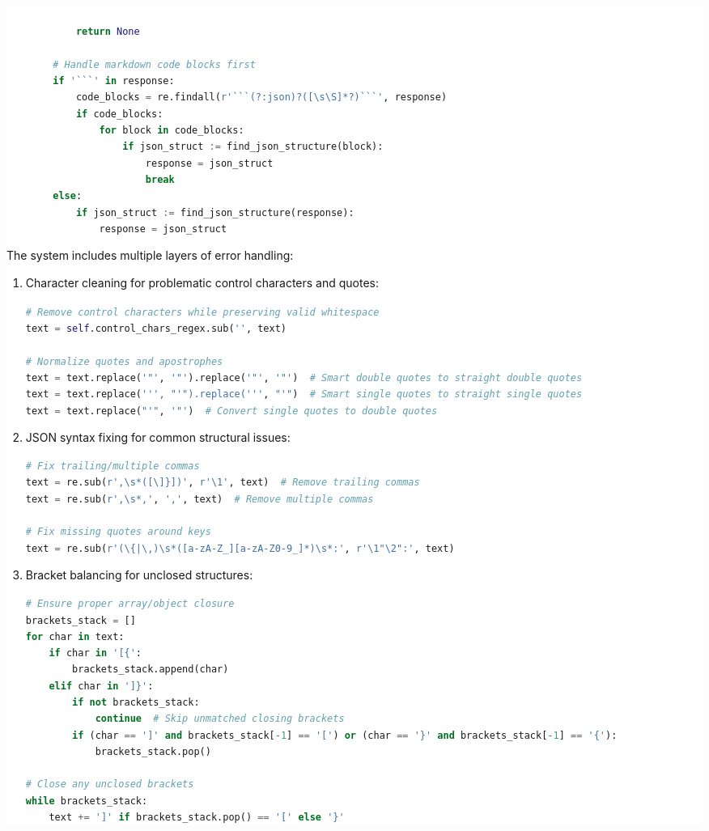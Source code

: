 ```python
            
            return None

        # Handle markdown code blocks first
        if '```' in response:
            code_blocks = re.findall(r'```(?:json)?([\s\S]*?)```', response)
            if code_blocks:
                for block in code_blocks:
                    if json_struct := find_json_structure(block):
                        response = json_struct
                        break
        else:
            if json_struct := find_json_structure(response):
                response = json_struct
```

The system includes multiple layers of error handling:

1. Character cleaning for problematic control characters and quotes:
   ```python
   # Remove control characters while preserving valid whitespace
   text = self.control_chars_regex.sub('', text)
   
   # Normalize quotes and apostrophes
   text = text.replace('"', '"').replace('"', '"')  # Smart double quotes to straight double quotes
   text = text.replace(''', "'").replace(''', "'")  # Smart single quotes to straight single quotes
   text = text.replace("'", '"')  # Convert single quotes to double quotes
   ```

2. JSON syntax fixing for common structural issues:
   ```python
   # Fix trailing/multiple commas
   text = re.sub(r',\s*([\]}])', r'\1', text)  # Remove trailing commas
   text = re.sub(r',\s*,', ',', text)  # Remove multiple commas
   
   # Fix missing quotes around keys
   text = re.sub(r'(\{|\,)\s*([a-zA-Z_][a-zA-Z0-9_]*)\s*:', r'\1"\2":', text)
   ```

3. Bracket balancing for unclosed structures:
   ```python
   # Ensure proper array/object closure
   brackets_stack = []
   for char in text:
       if char in '[{':
           brackets_stack.append(char)
       elif char in ']}':
           if not brackets_stack:
               continue  # Skip unmatched closing brackets
           if (char == ']' and brackets_stack[-1] == '[') or (char == '}' and brackets_stack[-1] == '{'):
               brackets_stack.pop()
           
   # Close any unclosed brackets
   while brackets_stack:
       text += ']' if brackets_stack.pop() == '[' else '}'
   ```
